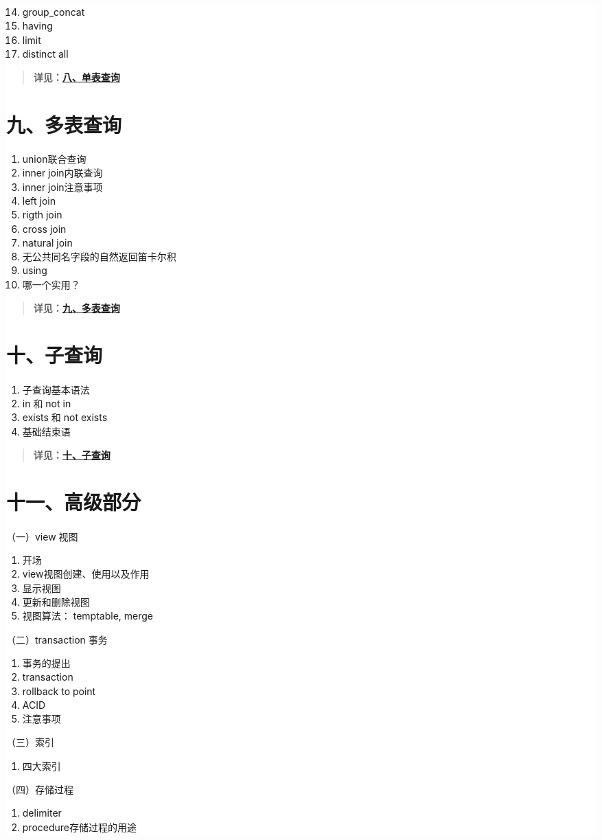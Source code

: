 14. group_concat
15. having
16. limit
17. distinct all

> **详见：[八、单表查询](https://blog.csdn.net/qq_46207024/article/details/120410558)**

# 九、多表查询
1. union联合查询
2. inner join内联查询
3. inner join注意事项
4. left join
5. rigth join
6. cross join
7. natural join
8. 无公共同名字段的自然返回笛卡尔积
9. using
10. 哪一个实用？

> **详见：[九、多表查询](https://blog.csdn.net/qq_46207024/article/details/120487446)**

# 十、子查询
1. 子查询基本语法
2. in 和 not in
3. exists 和 not exists
4. 基础结束语

> **详见：[十、子查询](https://blog.csdn.net/qq_46207024/article/details/120487544)**

# 十一、高级部分
 （一）view 视图
1. 开场
2. view视图创建、使用以及作用
3. 显示视图
4. 更新和删除视图
5. 视图算法： temptable, merge

（二）transaction 事务
1. 事务的提出
2. transaction
3. rollback to point
4. ACID
5. 注意事项

 （三）索引
1. 四大索引

（四）存储过程

1. delimiter
2. procedure存储过程的用途

